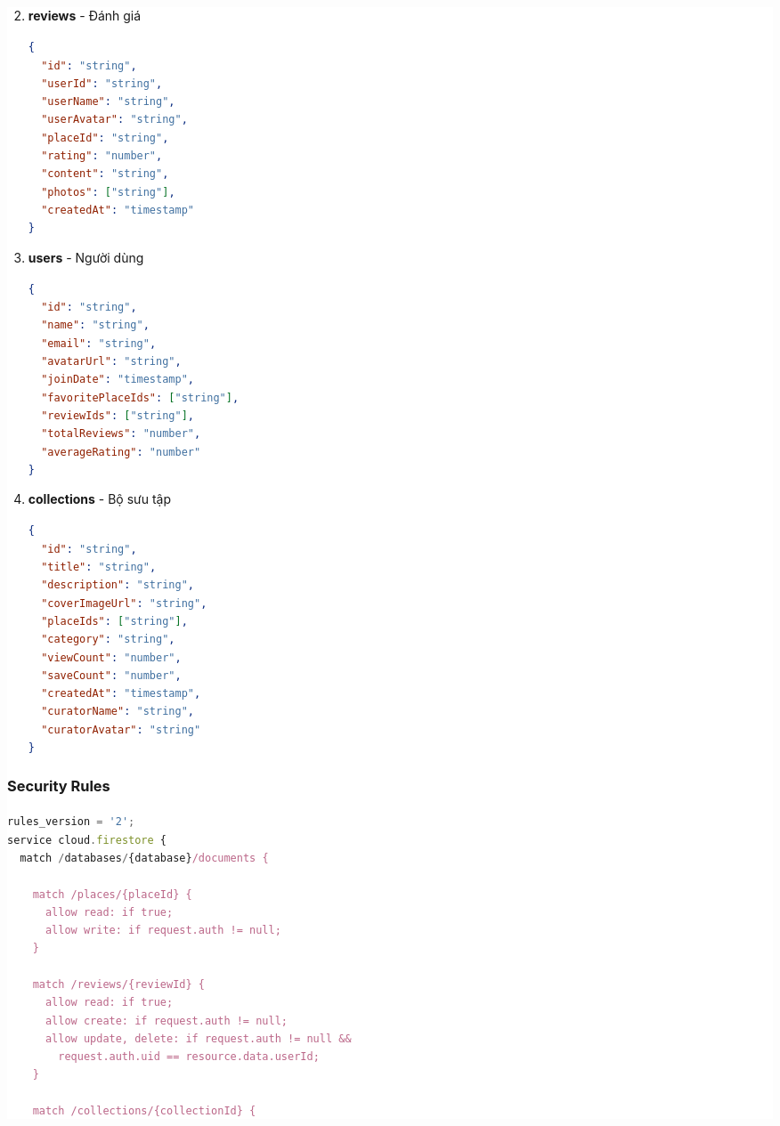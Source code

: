 2. **reviews** - Đánh giá
   ```json
   {
     "id": "string",
     "userId": "string",
     "userName": "string",
     "userAvatar": "string",
     "placeId": "string",
     "rating": "number",
     "content": "string",
     "photos": ["string"],
     "createdAt": "timestamp"
   }
   ```

3. **users** - Người dùng
   ```json
   {
     "id": "string",
     "name": "string",
     "email": "string",
     "avatarUrl": "string",
     "joinDate": "timestamp",
     "favoritePlaceIds": ["string"],
     "reviewIds": ["string"],
     "totalReviews": "number",
     "averageRating": "number"
   }
   ```

4. **collections** - Bộ sưu tập
   ```json
   {
     "id": "string",
     "title": "string",
     "description": "string",
     "coverImageUrl": "string",
     "placeIds": ["string"],
     "category": "string",
     "viewCount": "number",
     "saveCount": "number",
     "createdAt": "timestamp",
     "curatorName": "string",
     "curatorAvatar": "string"
   }
   ```

### Security Rules
```javascript
rules_version = '2';
service cloud.firestore {
  match /databases/{database}/documents {
    
    match /places/{placeId} {
      allow read: if true;
      allow write: if request.auth != null;
    }
    
    match /reviews/{reviewId} {
      allow read: if true;
      allow create: if request.auth != null;
      allow update, delete: if request.auth != null && 
        request.auth.uid == resource.data.userId;
    }
    
    match /collections/{collectionId} {
```
